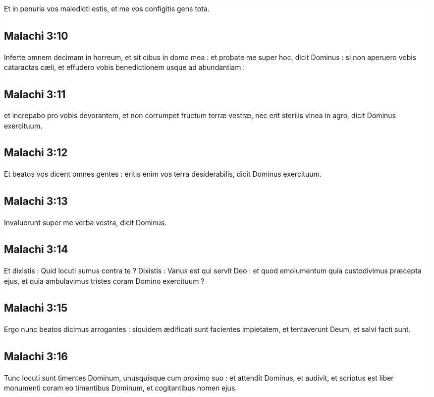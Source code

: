 Et in penuria vos maledicti estis, et me vos configitis gens tota.


<a id="org03fcd96"></a>

## Malachi 3:10

Inferte omnem decimam in horreum, et sit cibus in domo mea : et probate me super hoc, dicit Dominus : si non aperuero vobis cataractas cæli, et effudero vobis benedictionem usque ad abundantiam :


<a id="org90af53f"></a>

## Malachi 3:11

et increpabo pro vobis devorantem, et non corrumpet fructum terræ vestræ, nec erit sterilis vinea in agro, dicit Dominus exercituum.


<a id="org59cbb89"></a>

## Malachi 3:12

Et beatos vos dicent omnes gentes : eritis enim vos terra desiderabilis, dicit Dominus exercituum.


<a id="orge27e033"></a>

## Malachi 3:13

Invaluerunt super me verba vestra, dicit Dominus.


<a id="org9844c8b"></a>

## Malachi 3:14

Et dixistis : Quid locuti sumus contra te ? Dixistis : Vanus est qui servit Deo : et quod emolumentum quia custodivimus præcepta ejus, et quia ambulavimus tristes coram Domino exercituum ?


<a id="orgaa637b1"></a>

## Malachi 3:15

Ergo nunc beatos dicimus arrogantes : siquidem ædificati sunt facientes impietatem, et tentaverunt Deum, et salvi facti sunt.


<a id="orga8b4ae0"></a>

## Malachi 3:16

Tunc locuti sunt timentes Dominum, unusquisque cum proximo suo : et attendit Dominus, et audivit, et scriptus est liber monumenti coram eo timentibus Dominum, et cogitantibus nomen ejus.
